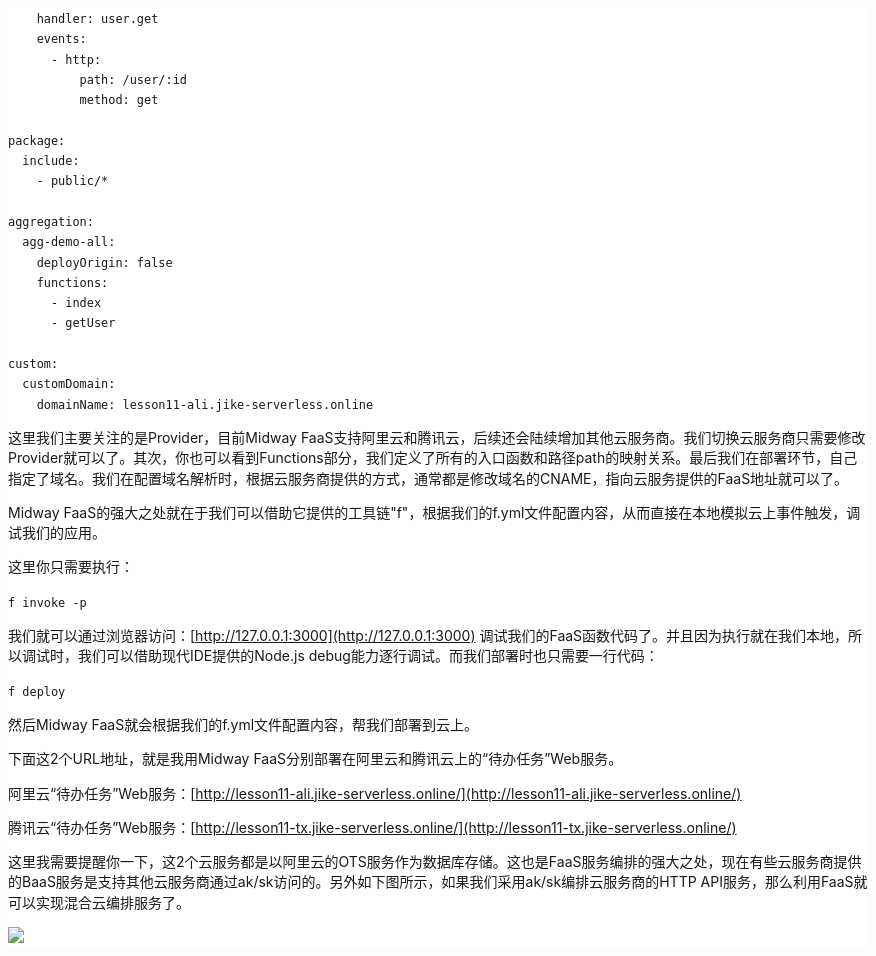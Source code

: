 ```
    handler: user.get
    events:
      - http:
          path: /user/:id
          method: get

package:
  include:
    - public/*

aggregation:
  agg-demo-all:
    deployOrigin: false
    functions:
      - index
      - getUser

custom:
  customDomain:
    domainName: lesson11-ali.jike-serverless.online

```

这里我们主要关注的是Provider，目前Midway FaaS支持阿里云和腾讯云，后续还会陆续增加其他云服务商。我们切换云服务商只需要修改Provider就可以了。其次，你也可以看到Functions部分，我们定义了所有的入口函数和路径path的映射关系。最后我们在部署环节，自己指定了域名。我们在配置域名解析时，根据云服务商提供的方式，通常都是修改域名的CNAME，指向云服务提供的FaaS地址就可以了。

Midway FaaS的强大之处就在于我们可以借助它提供的工具链"f"，根据我们的f.yml文件配置内容，从而直接在本地模拟云上事件触发，调试我们的应用。

这里你只需要执行：

```
f invoke -p
```

我们就可以通过浏览器访问：[http://127.0.0.1:3000](http://127.0.0.1:3000) 调试我们的FaaS函数代码了。并且因为执行就在我们本地，所以调试时，我们可以借助现代IDE提供的Node.js debug能力逐行调试。而我们部署时也只需要一行代码：

```
f deploy
```

然后Midway FaaS就会根据我们的f.yml文件配置内容，帮我们部署到云上。

下面这2个URL地址，就是我用Midway FaaS分别部署在阿里云和腾讯云上的“待办任务”Web服务。

阿里云“待办任务”Web服务：[http://lesson11-ali.jike-serverless.online/](http://lesson11-ali.jike-serverless.online/)

腾讯云“待办任务”Web服务：[http://lesson11-tx.jike-serverless.online/](http://lesson11-tx.jike-serverless.online/)

这里我需要提醒你一下，这2个云服务都是以阿里云的OTS服务作为数据库存储。这也是FaaS服务编排的强大之处，现在有些云服务商提供的BaaS服务是支持其他云服务商通过ak/sk访问的。另外如下图所示，如果我们采用ak/sk编排云服务商的HTTP API服务，那么利用FaaS就可以实现混合云编排服务了。

![](https://static001.geekbang.org/resource/image/62/37/623069c983b6359bd5418ee1f35cc337.jpg?wh=1702%2A1248)
